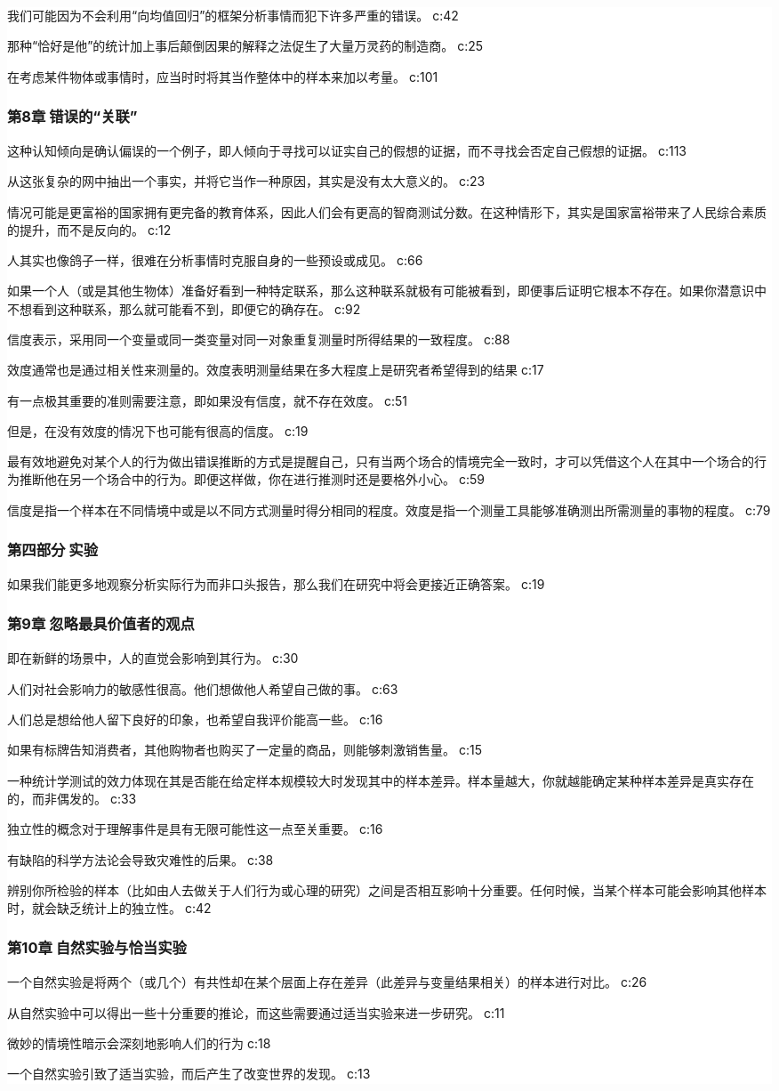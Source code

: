 我们可能因为不会利用“向均值回归”的框架分析事情而犯下许多严重的错误。 c:42

那种“恰好是他”的统计加上事后颠倒因果的解释之法促生了大量万灵药的制造商。 c:25

在考虑某件物体或事情时，应当时时将其当作整体中的样本来加以考量。 c:101

### 第8章 错误的“关联”

这种认知倾向是确认偏误的一个例子，即人倾向于寻找可以证实自己的假想的证据，而不寻找会否定自己假想的证据。 c:113

从这张复杂的网中抽出一个事实，并将它当作一种原因，其实是没有太大意义的。 c:23

情况可能是更富裕的国家拥有更完备的教育体系，因此人们会有更高的智商测试分数。在这种情形下，其实是国家富裕带来了人民综合素质的提升，而不是反向的。 c:12

人其实也像鸽子一样，很难在分析事情时克服自身的一些预设或成见。 c:66

如果一个人（或是其他生物体）准备好看到一种特定联系，那么这种联系就极有可能被看到，即便事后证明它根本不存在。如果你潜意识中不想看到这种联系，那么就可能看不到，即便它的确存在。 c:92

信度表示，采用同一个变量或同一类变量对同一对象重复测量时所得结果的一致程度。 c:88

效度通常也是通过相关性来测量的。效度表明测量结果在多大程度上是研究者希望得到的结果 c:17

有一点极其重要的准则需要注意，即如果没有信度，就不存在效度。 c:51

但是，在没有效度的情况下也可能有很高的信度。 c:19

最有效地避免对某个人的行为做出错误推断的方式是提醒自己，只有当两个场合的情境完全一致时，才可以凭借这个人在其中一个场合的行为推断他在另一个场合中的行为。即便这样做，你在进行推测时还是要格外小心。 c:59

信度是指一个样本在不同情境中或是以不同方式测量时得分相同的程度。效度是指一个测量工具能够准确测出所需测量的事物的程度。 c:79

### 第四部分 实验

如果我们能更多地观察分析实际行为而非口头报告，那么我们在研究中将会更接近正确答案。 c:19

### 第9章 忽略最具价值者的观点

即在新鲜的场景中，人的直觉会影响到其行为。 c:30

人们对社会影响力的敏感性很高。他们想做他人希望自己做的事。 c:63

人们总是想给他人留下良好的印象，也希望自我评价能高一些。 c:16

如果有标牌告知消费者，其他购物者也购买了一定量的商品，则能够刺激销售量。 c:15

一种统计学测试的效力体现在其是否能在给定样本规模较大时发现其中的样本差异。样本量越大，你就越能确定某种样本差异是真实存在的，而非偶发的。 c:33

独立性的概念对于理解事件是具有无限可能性这一点至关重要。 c:16

有缺陷的科学方法论会导致灾难性的后果。 c:38

辨别你所检验的样本（比如由人去做关于人们行为或心理的研究）之间是否相互影响十分重要。任何时候，当某个样本可能会影响其他样本时，就会缺乏统计上的独立性。 c:42

### 第10章 自然实验与恰当实验

一个自然实验是将两个（或几个）有共性却在某个层面上存在差异（此差异与变量结果相关）的样本进行对比。 c:26

从自然实验中可以得出一些十分重要的推论，而这些需要通过适当实验来进一步研究。 c:11

微妙的情境性暗示会深刻地影响人们的行为 c:18

一个自然实验引致了适当实验，而后产生了改变世界的发现。 c:13
